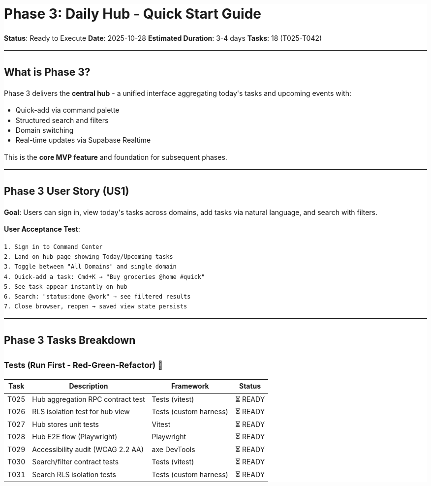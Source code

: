 # Phase 3: Daily Hub - Quick Start Guide

**Status**: Ready to Execute
**Date**: 2025-10-28
**Estimated Duration**: 3-4 days
**Tasks**: 18 (T025-T042)

---

## What is Phase 3?

Phase 3 delivers the **central hub** - a unified interface aggregating today's tasks and upcoming events with:
- Quick-add via command palette
- Structured search and filters
- Domain switching
- Real-time updates via Supabase Realtime

This is the **core MVP feature** and foundation for subsequent phases.

---

## Phase 3 User Story (US1)

**Goal**: Users can sign in, view today's tasks across domains, add tasks via natural language, and search with filters.

**User Acceptance Test**:
```
1. Sign in to Command Center
2. Land on hub page showing Today/Upcoming tasks
3. Toggle between "All Domains" and single domain
4. Quick-add a task: Cmd+K → "Buy groceries @home #quick"
5. See task appear instantly on hub
6. Search: "status:done @work" → see filtered results
7. Close browser, reopen → saved view state persists
```

---

## Phase 3 Tasks Breakdown

### Tests (Run First - Red-Green-Refactor) 🧪

| Task | Description | Framework | Status |
|------|-------------|-----------|--------|
| T025 | Hub aggregation RPC contract test | Tests (vitest) | ⏳ READY |
| T026 | RLS isolation test for hub view | Tests (custom harness) | ⏳ READY |
| T027 | Hub stores unit tests | Vitest | ⏳ READY |
| T028 | Hub E2E flow (Playwright) | Playwright | ⏳ READY |
| T029 | Accessibility audit (WCAG 2.2 AA) | axe DevTools | ⏳ READY |
| T030 | Search/filter contract tests | Tests (vitest) | ⏳ READY |
| T031 | Search RLS isolation tests | Tests (custom harness) | ⏳ READY |
